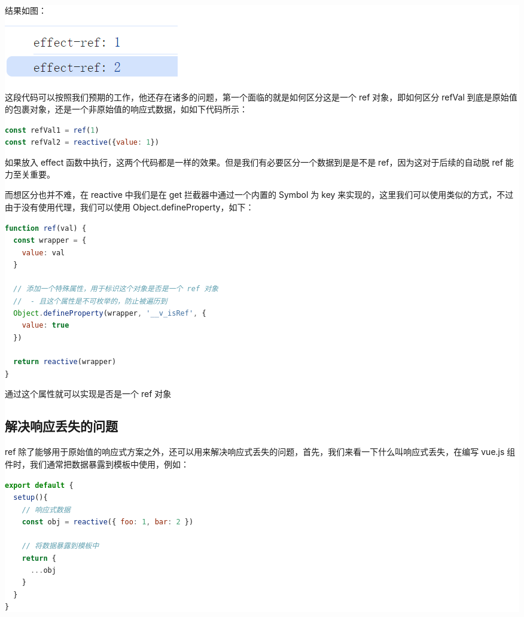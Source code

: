 结果如图：

![image-20241022003959321](./11_原始值的响应式方案-ref.assets/image-20241022003959321.png)

这段代码可以按照我们预期的工作，他还存在诸多的问题，第一个面临的就是如何区分这是一个 ref 对象，即如何区分 refVal 到底是原始值的包裹对象，还是一个非原始值的响应式数据，如如下代码所示：

```javascript
const refVal1 = ref(1)
const refVal2 = reactive({value: 1})
```

如果放入 effect 函数中执行，这两个代码都是一样的效果。但是我们有必要区分一个数据到是是不是 ref，因为这对于后续的自动脱 ref 能力至关重要。

而想区分也并不难，在 reactive 中我们是在 get 拦截器中通过一个内置的 Symbol 为 key 来实现的，这里我们可以使用类似的方式，不过由于没有使用代理，我们可以使用 Object.defineProperty，如下：

```javascript
function ref(val) {
  const wrapper = {
    value: val
  }

  // 添加一个特殊属性，用于标识这个对象是否是一个 ref 对象
  //  - 且这个属性是不可枚举的，防止被遍历到
  Object.defineProperty(wrapper, '__v_isRef', {
    value: true
  })

  return reactive(wrapper)
}
```

通过这个属性就可以实现是否是一个 ref 对象

## 解决响应丢失的问题

ref 除了能够用于原始值的响应式方案之外，还可以用来解决响应式丢失的问题，首先，我们来看一下什么叫响应式丢失，在编写 vue.js 组件时，我们通常把数据暴露到模板中使用，例如：

```javascript
export default {
  setup(){
    // 响应式数据
    const obj = reactive({ foo: 1, bar: 2 })
    
    // 将数据暴露到模板中
    return {
      ...obj
    }
  }
}
```
